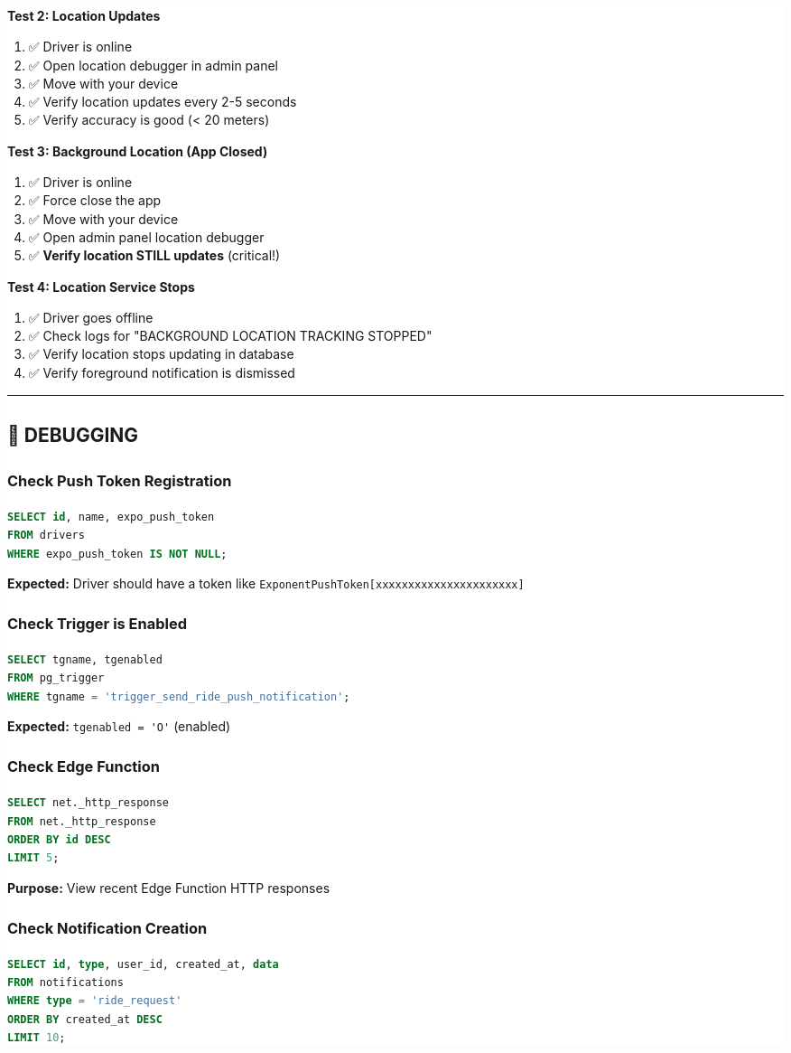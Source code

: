 **Test 2: Location Updates**
1. ✅ Driver is online
2. ✅ Open location debugger in admin panel
3. ✅ Move with your device
4. ✅ Verify location updates every 2-5 seconds
5. ✅ Verify accuracy is good (< 20 meters)

**Test 3: Background Location (App Closed)**
1. ✅ Driver is online
2. ✅ Force close the app
3. ✅ Move with your device
4. ✅ Open admin panel location debugger
5. ✅ **Verify location STILL updates** (critical!)

**Test 4: Location Service Stops**
1. ✅ Driver goes offline
2. ✅ Check logs for "BACKGROUND LOCATION TRACKING STOPPED"
3. ✅ Verify location stops updating in database
4. ✅ Verify foreground notification is dismissed

---

## 🐛 DEBUGGING

### Check Push Token Registration
```sql
SELECT id, name, expo_push_token
FROM drivers
WHERE expo_push_token IS NOT NULL;
```

**Expected:** Driver should have a token like `ExponentPushToken[xxxxxxxxxxxxxxxxxxxxxx]`

### Check Trigger is Enabled
```sql
SELECT tgname, tgenabled
FROM pg_trigger
WHERE tgname = 'trigger_send_ride_push_notification';
```

**Expected:** `tgenabled = 'O'` (enabled)

### Check Edge Function
```sql
SELECT net._http_response
FROM net._http_response
ORDER BY id DESC
LIMIT 5;
```

**Purpose:** View recent Edge Function HTTP responses

### Check Notification Creation
```sql
SELECT id, type, user_id, created_at, data
FROM notifications
WHERE type = 'ride_request'
ORDER BY created_at DESC
LIMIT 10;
```
